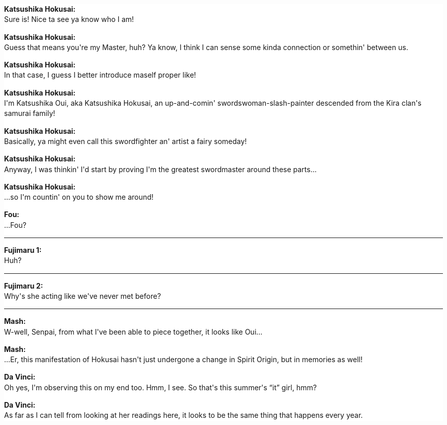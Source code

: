 **Katsushika Hokusai:**   
Sure is! Nice ta see ya know who I am!  
  
   
**Katsushika Hokusai:**   
Guess that means you're my Master, huh? Ya know, I think I can sense some kinda connection or somethin' between us.  
  
   
**Katsushika Hokusai:**   
In that case, I guess I better introduce maself proper like!  
  
   
**Katsushika Hokusai:**   
I'm Katsushika Oui, aka Katsushika Hokusai, an up-and-comin' swordswoman-slash-painter descended from the Kira clan's samurai family!  
  
   
**Katsushika Hokusai:**   
Basically, ya might even call this swordfighter an' artist a fairy someday!  
  
   
**Katsushika Hokusai:**   
Anyway, I was thinkin' I'd start by proving I'm the greatest swordmaster around these parts...  
  
   
**Katsushika Hokusai:**   
...so I'm countin' on you to show me around!  
  
   
**Fou:**   
...Fou?  
  
   
---  
  
**Fujimaru 1:**   
Huh?  
  
---  
  
**Fujimaru 2:**   
Why's she acting like we've never met before?  
   
  
  
---  
   
**Mash:**   
W-well, Senpai, from what I've been able to piece together, it looks like Oui...  
  
   
**Mash:**   
...Er, this manifestation of Hokusai hasn't just undergone a change in Spirit Origin, but in memories as well!  
  
   
**Da Vinci:**   
Oh yes, I'm observing this on my end too. Hmm, I see. So that's this summer's “it” girl, hmm?  
  
   
**Da Vinci:**   
As far as I can tell from looking at her readings here, it looks to be the same thing that happens every year.  
  